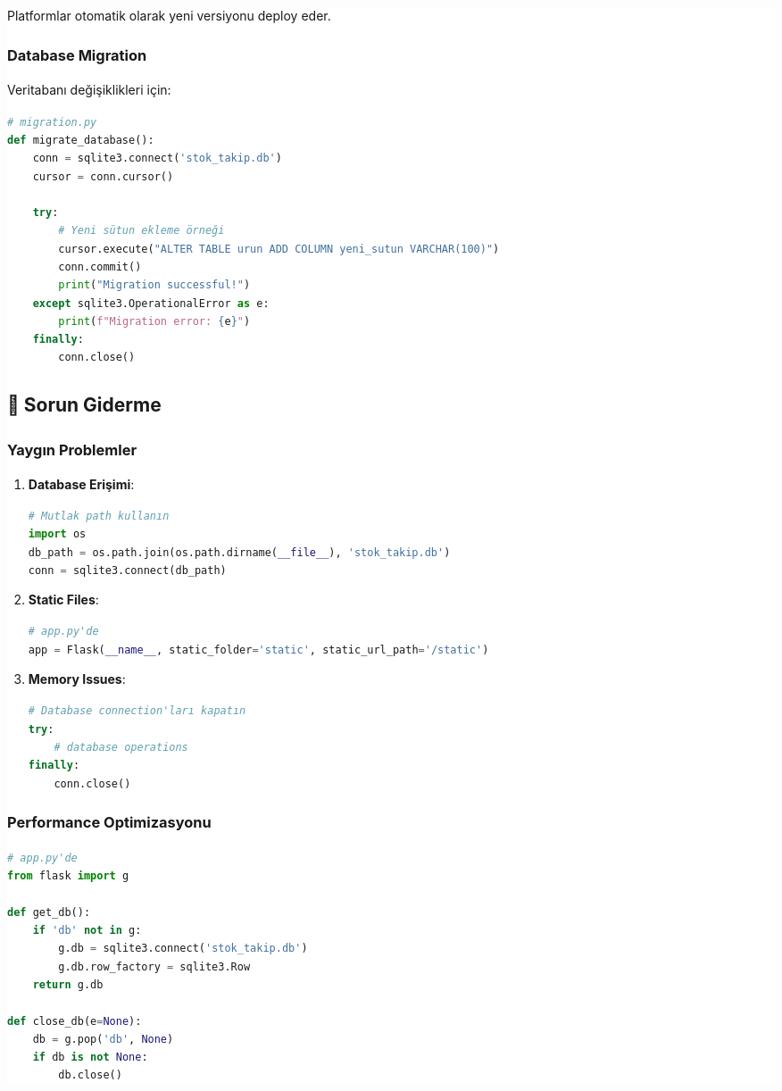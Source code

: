 Platformlar otomatik olarak yeni versiyonu deploy eder.

### Database Migration

Veritabanı değişiklikleri için:
```python
# migration.py
def migrate_database():
    conn = sqlite3.connect('stok_takip.db')
    cursor = conn.cursor()
    
    try:
        # Yeni sütun ekleme örneği
        cursor.execute("ALTER TABLE urun ADD COLUMN yeni_sutun VARCHAR(100)")
        conn.commit()
        print("Migration successful!")
    except sqlite3.OperationalError as e:
        print(f"Migration error: {e}")
    finally:
        conn.close()
```

## 🚨 Sorun Giderme

### Yaygın Problemler

1. **Database Erişimi**:
   ```python
   # Mutlak path kullanın
   import os
   db_path = os.path.join(os.path.dirname(__file__), 'stok_takip.db')
   conn = sqlite3.connect(db_path)
   ```

2. **Static Files**:
   ```python
   # app.py'de
   app = Flask(__name__, static_folder='static', static_url_path='/static')
   ```

3. **Memory Issues**:
   ```python
   # Database connection'ları kapatın
   try:
       # database operations
   finally:
       conn.close()
   ```

### Performance Optimizasyonu

```python
# app.py'de
from flask import g

def get_db():
    if 'db' not in g:
        g.db = sqlite3.connect('stok_takip.db')
        g.db.row_factory = sqlite3.Row
    return g.db

def close_db(e=None):
    db = g.pop('db', None)
    if db is not None:
        db.close()

```